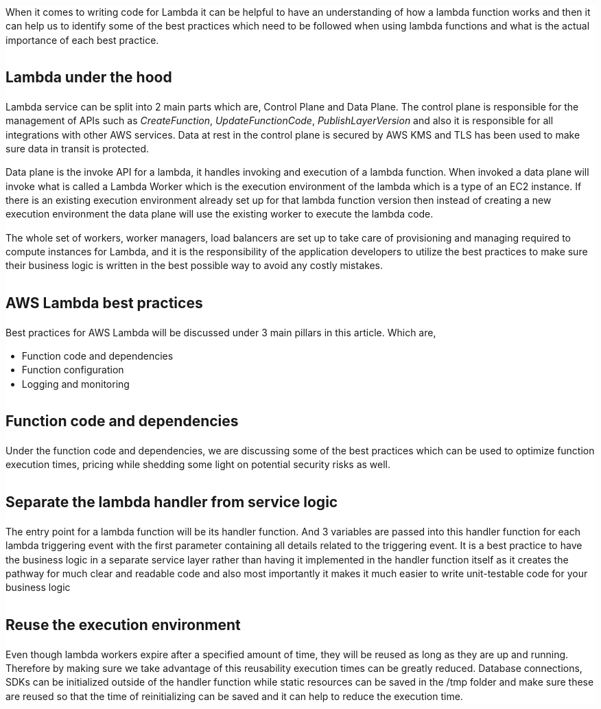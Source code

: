  When it comes to writing code for Lambda it can be helpful to have an understanding of how a lambda function works and then it can help us to identify some of the best practices which need to be followed when using lambda functions and what is the actual importance of each best practice.


## Lambda under the hood
 Lambda service can be split into 2 main parts which are, Control Plane and Data Plane. The control plane is responsible for the management of APIs such as _CreateFunction_, _UpdateFunctionCode_, _PublishLayerVersion_ and also it is responsible for all integrations with other AWS services. Data at rest in the control plane is secured by AWS KMS and TLS has been used to make sure data in transit is protected.

 Data plane is the invoke API for a lambda, it handles invoking and execution of a lambda function. When invoked a data plane will invoke what is called a Lambda Worker which is the execution environment of the lambda which is a type of an EC2 instance. If there is an existing execution environment already set up for that lambda function version then instead of creating a new execution environment the data plane will use the existing worker to execute the lambda code.

 The whole set of workers, worker managers, load balancers are set up to take care of provisioning and managing required to compute instances for Lambda, and it is the responsibility of the application developers to utilize the best practices to make sure their business logic is written in the best possible way to avoid any costly mistakes.


## AWS Lambda best practices
 Best practices for AWS Lambda will be discussed under 3 main pillars in this article. Which are,

 * Function code and dependencies
 * Function configuration
 * Logging and monitoring


## Function code and dependencies
 Under the function code and dependencies, we are discussing some of the best practices which can be used to optimize function execution times, pricing while shedding some light on potential security risks as well.


## Separate the lambda handler from service logic
 The entry point for a lambda function will be its handler function. And 3 variables are passed into this handler function for each lambda triggering event with the first parameter containing all details related to the triggering event. It is a best practice to have the business logic in a separate service layer rather than having it implemented in the handler function itself as it creates the pathway for much clear and readable code and also most importantly it makes it much easier to write unit-testable code for your business logic

## Reuse the execution environment
 Even though lambda workers expire after a specified amount of time, they will be reused as long as they are up and running. Therefore by making sure we take advantage of this reusability execution times can be greatly reduced. Database connections, SDKs can be initialized outside of the handler function while static resources can be saved in the /tmp folder and make sure these are reused so that the time of reinitializing can be saved and it can help to reduce the execution time.
